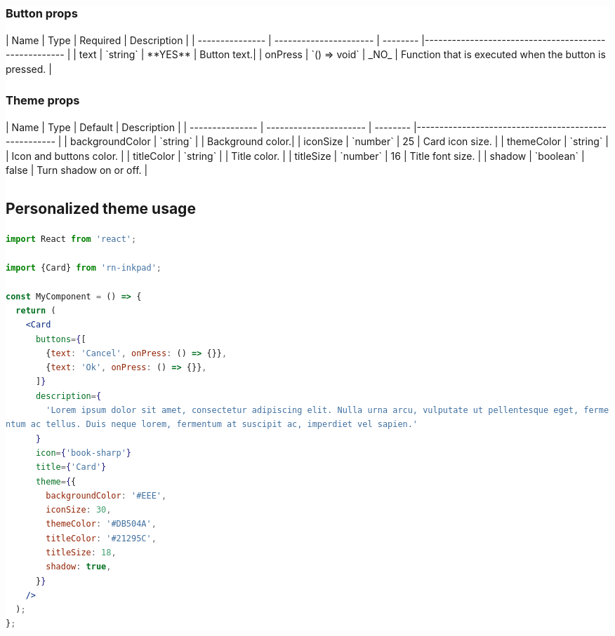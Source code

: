 ### Button props

<div class="table-responsive">
| Name | Type | Required | Description |
| --------------- | ---------------------- | -------- |----------------------------------------------------- |
| text | `string` | **YES** | Button text.|
| onPress | `() => void` | _NO_ | Function that is executed when the button is pressed. |
</div>

### Theme props

<div class="table-responsive">
| Name | Type | Default | Description |
| --------------- | ---------------------- | -------- |----------------------------------------------------- |
| backgroundColor | `string` |  | Background color.|
| iconSize | `number` | 25 | Card icon size. |
| themeColor | `string` |  | Icon and buttons color. |
| titleColor | `string` |  | Title color. |
| titleSize | `number` | 16 | Title font size. |
| shadow | `boolean` | false | Turn shadow on or off. |
</div>

## Personalized theme usage

```jsx
import React from 'react';

import {Card} from 'rn-inkpad';

const MyComponent = () => {
  return (
    <Card
      buttons={[
        {text: 'Cancel', onPress: () => {}},
        {text: 'Ok', onPress: () => {}},
      ]}
      description={
        'Lorem ipsum dolor sit amet, consectetur adipiscing elit. Nulla urna arcu, vulputate ut pellentesque eget, fermentum ac tellus. Duis neque lorem, fermentum at suscipit ac, imperdiet vel sapien.'
      }
      icon={'book-sharp'}
      title={'Card'}
      theme={{
        backgroundColor: '#EEE',
        iconSize: 30,
        themeColor: '#DB504A',
        titleColor: '#21295C',
        titleSize: 18,
        shadow: true,
      }}
    />
  );
};
```
